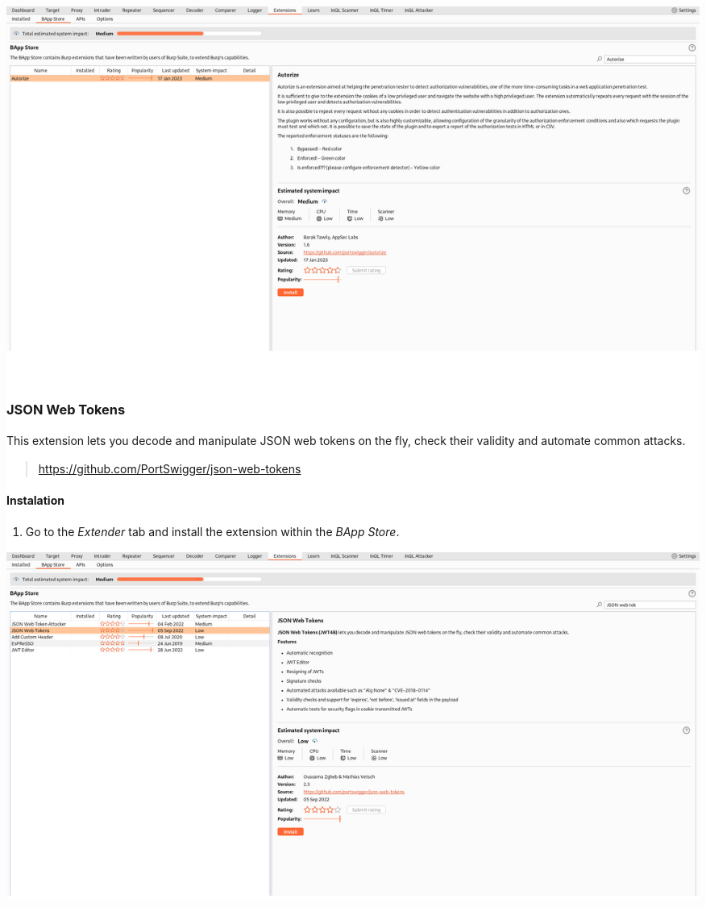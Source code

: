 ![](../src/img/autorize-install.png)

    
<br>


### JSON Web Tokens
This extension lets you decode and manipulate JSON web tokens on the fly, check their validity and automate common attacks.

> https://github.com/PortSwigger/json-web-tokens

#### Instalation

1. Go to the *Extender* tab and install the extension within the *BApp Store*.

![](../src/img/jwt-burp-install.png)
